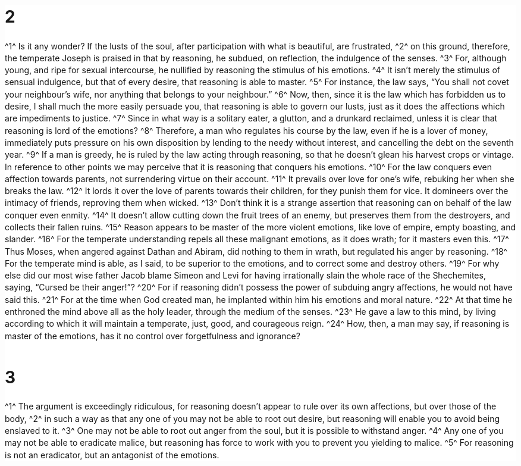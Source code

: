 # 2 
^1^ Is it any wonder? If the lusts of the soul, after participation with what is beautiful, are frustrated, ^2^ on this ground, therefore, the temperate Joseph is praised in that by reasoning, he subdued, on reflection, the indulgence of the senses. ^3^ For, although young, and ripe for sexual intercourse, he nullified by reasoning the stimulus of his emotions. ^4^ It isn’t merely the stimulus of sensual indulgence, but that of every desire, that reasoning is able to master. ^5^ For instance, the law says, “You shall not covet your neighbour’s wife, nor anything that belongs to your neighbour.” ^6^ Now, then, since it is the law which has forbidden us to desire, I shall much the more easily persuade you, that reasoning is able to govern our lusts, just as it does the affections which are impediments to justice. ^7^ Since in what way is a solitary eater, a glutton, and a drunkard reclaimed, unless it is clear that reasoning is lord of the emotions? ^8^ Therefore, a man who regulates his course by the law, even if he is a lover of money, immediately puts pressure on his own disposition by lending to the needy without interest, and cancelling the debt on the seventh year. ^9^ If a man is greedy, he is ruled by the law acting through reasoning, so that he doesn’t glean his harvest crops or vintage. In reference to other points we may perceive that it is reasoning that conquers his emotions. ^10^ For the law conquers even affection towards parents, not surrendering virtue on their account. ^11^ It prevails over love for one’s wife, rebuking her when she breaks the law. ^12^ It lords it over the love of parents towards their children, for they punish them for vice. It domineers over the intimacy of friends, reproving them when wicked. ^13^ Don’t think it is a strange assertion that reasoning can on behalf of the law conquer even enmity. ^14^ It doesn’t allow cutting down the fruit trees of an enemy, but preserves them from the destroyers, and collects their fallen ruins. ^15^ Reason appears to be master of the more violent emotions, like love of empire, empty boasting, and slander. ^16^ For the temperate understanding repels all these malignant emotions, as it does wrath; for it masters even this. ^17^ Thus Moses, when angered against Dathan and Abiram, did nothing to them in wrath, but regulated his anger by reasoning. ^18^ For the temperate mind is able, as I said, to be superior to the emotions, and to correct some and destroy others. ^19^ For why else did our most wise father Jacob blame Simeon and Levi for having irrationally slain the whole race of the Shechemites, saying, “Cursed be their anger!”? ^20^ For if reasoning didn’t possess the power of subduing angry affections, he would not have said this. ^21^ For at the time when God created man, he implanted within him his emotions and moral nature. ^22^ At that time he enthroned the mind above all as the holy leader, through the medium of the senses. ^23^ He gave a law to this mind, by living according to which it will maintain a temperate, just, good, and courageous reign. ^24^ How, then, a man may say, if reasoning is master of the emotions, has it no control over forgetfulness and ignorance? 

# 3 
^1^ The argument is exceedingly ridiculous, for reasoning doesn’t appear to rule over its own affections, but over those of the body, ^2^ in such a way as that any one of you may not be able to root out desire, but reasoning will enable you to avoid being enslaved to it. ^3^ One may not be able to root out anger from the soul, but it is possible to withstand anger. ^4^ Any one of you may not be able to eradicate malice, but reasoning has force to work with you to prevent you yielding to malice. ^5^ For reasoning is not an eradicator, but an antagonist of the emotions. 
